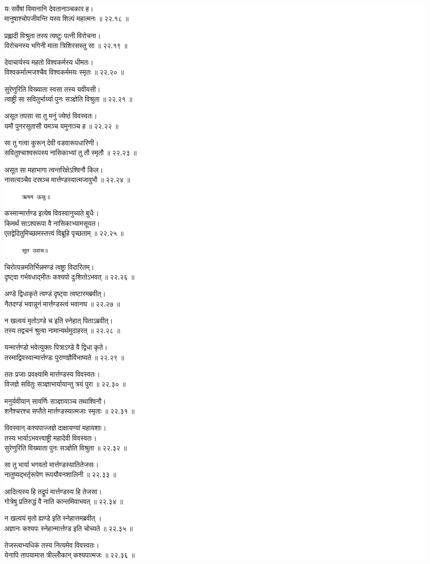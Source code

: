 यः सर्वेषां विमानानि देवतानाञ्चकार ह।  
मानुषाश्चोपजीवन्ति यस्य शिल्पं महात्मनः ॥ २२.१८ ॥  
  
प्रह्लादी विश्रुता तस्य त्वष्टुः पत्नी विरोचना।  
विरोचनस्य भगिनी माता त्रिशिरसस्तु सा ॥ २२.१९ ॥  
  
देवाचार्यस्य महतो विश्वकर्मस्य धीमतः।  
विश्वकर्मात्मजश्चैव विश्वकर्ममयः स्मृतः ॥ २२.२० ॥  
  
सुरेणुरिति विख्याता स्वसा तस्य यवीयसी।  
त्वाष्ट्री सा सवितुर्भार्य्या पुनः सञ्ज्ञेति विश्रुता ॥ २२.२१ ॥  
  
असूत तपसा सा तु मनुं ज्येष्ठं विवस्वतः।  
यमौ पुनरसूतासौ यमञ्च यमुनाञ्च ह ॥ २२.२२ ॥  
  
सा तु गत्वा कुरून् देवी वडवारूपधारिणी।  
सवितुश्चाश्वरूपस्य नासिकाभ्यां तु तौ स्मृतौ ॥ २२.२३ ॥  
  
असूत सा महाभागा त्वन्तरिक्षेऽश्विनौ किल।  
नासत्यञ्चैव दस्रञ्च मार्त्तण्डस्यात्मजावुभौ ॥ २२.२४ ॥  
  
         ऋषय ऊचुः॥  
कस्मान्मार्त्तण्ड इत्येष विवस्वानुच्यते बुधैः।  
किमर्थं साऽश्वरूपा वै नासिकाभ्यामसूयत।  
एतद्वेदितुमिच्छामस्तत्त्वं विब्रूहि पृच्छताम् ॥ २२.२५ ॥  
  
         सूत उवाच॥  
चिरोत्पन्नमतिर्भिन्नमण्डं त्वष्ट्रा विदारितम्।  
दृष्ट्वा गर्भवधाद्भीतः कश्यपो दुःशितोऽभवत् ॥ २२.२६ ॥  
  
अण्डे द्विधाकृते त्वण्डं दृष्ट्वा त्वष्टारमब्रवीत्।  
नैतदण्डं भवान्नूनं मार्त्तण्डस्त्वं भवानघ ॥ २२.२७ ॥  
  
न खल्वयं मृतोऽण्डे च इति स्नेहात् पिताऽब्रवीत्।  
तस्य तद्वचनं श्रुत्वा नामान्वर्थमुदाहरत् ॥ २२.२८ ॥  
  
यन्मार्त्तण्डो भवेत्युक्तः पित्राऽण्डे वै द्विधा कृते।  
तस्माद्विवस्वान्मार्त्तण्डः पुराणज्ञैर्विभाष्यते ॥ २२.२९ ॥  
  
ततः प्रजाः प्रवक्ष्यामि मार्त्तण्डस्य विवस्वतः।  
विजज्ञे सवितुः सञ्ज्ञाभार्यायान्तु त्रयं पुरा ॥ २२.३० ॥  
  
मनुर्यवीयान् सावर्णिः सञ्ज्ञायाञ्च तथाश्विनौ।  
शनैश्चरश्च सप्तैते मार्त्तण्डस्यात्मजाः स्मृताः ॥ २२.३१ ॥  
  
विवस्वान् कश्यपाज्जज्ञे दाक्षायण्यां महायशाः।  
तस्य भार्याऽभवत्त्वाष्ट्री महादेवी विवस्वतः।  
सुरेणुरिति विख्याता पुनः सञ्ज्ञेति विश्रुता ॥ २२.३२ ॥  
  
सा तु भार्या भगवतो मार्त्तण्डस्यातितेजसः।  
नातुष्यद्भर्तृरूपेण रूपयौवनशालिनी ॥ २२.३३ ॥  
  
आदित्यस्य हि तद्रूपं मार्त्तण्डस्य हि तेजसा।  
गोत्रेषु प्रतिरुद्धं वै नाति कान्तमिवाभवत् ॥ २२.३४ ॥  
  
न खल्वयं मृतो ह्यण्डे इति स्नेहात्तमब्रवीत् ।  
अज्ञानः कश्यपः स्नेहान्मार्त्तण्ड इति चोच्यते ॥ २२.३५ ॥  
  
तेजस्त्वभ्यधिकं तस्य नित्यमेव विवस्वतः।  
येनापि तापयामास त्रील्लोँकान् कश्यपात्मजः ॥ २२.३६ ॥  
  